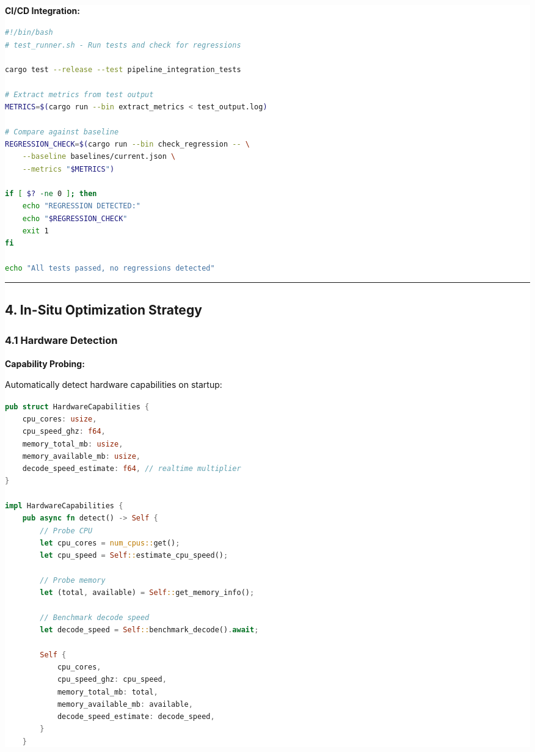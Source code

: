 **CI/CD Integration:**

```bash
#!/bin/bash
# test_runner.sh - Run tests and check for regressions

cargo test --release --test pipeline_integration_tests

# Extract metrics from test output
METRICS=$(cargo run --bin extract_metrics < test_output.log)

# Compare against baseline
REGRESSION_CHECK=$(cargo run --bin check_regression -- \
    --baseline baselines/current.json \
    --metrics "$METRICS")

if [ $? -ne 0 ]; then
    echo "REGRESSION DETECTED:"
    echo "$REGRESSION_CHECK"
    exit 1
fi

echo "All tests passed, no regressions detected"
```

---

## 4. In-Situ Optimization Strategy

### 4.1 Hardware Detection

**Capability Probing:**

Automatically detect hardware capabilities on startup:

```rust
pub struct HardwareCapabilities {
    cpu_cores: usize,
    cpu_speed_ghz: f64,
    memory_total_mb: usize,
    memory_available_mb: usize,
    decode_speed_estimate: f64, // realtime multiplier
}

impl HardwareCapabilities {
    pub async fn detect() -> Self {
        // Probe CPU
        let cpu_cores = num_cpus::get();
        let cpu_speed = Self::estimate_cpu_speed();

        // Probe memory
        let (total, available) = Self::get_memory_info();

        // Benchmark decode speed
        let decode_speed = Self::benchmark_decode().await;

        Self {
            cpu_cores,
            cpu_speed_ghz: cpu_speed,
            memory_total_mb: total,
            memory_available_mb: available,
            decode_speed_estimate: decode_speed,
        }
    }

```
